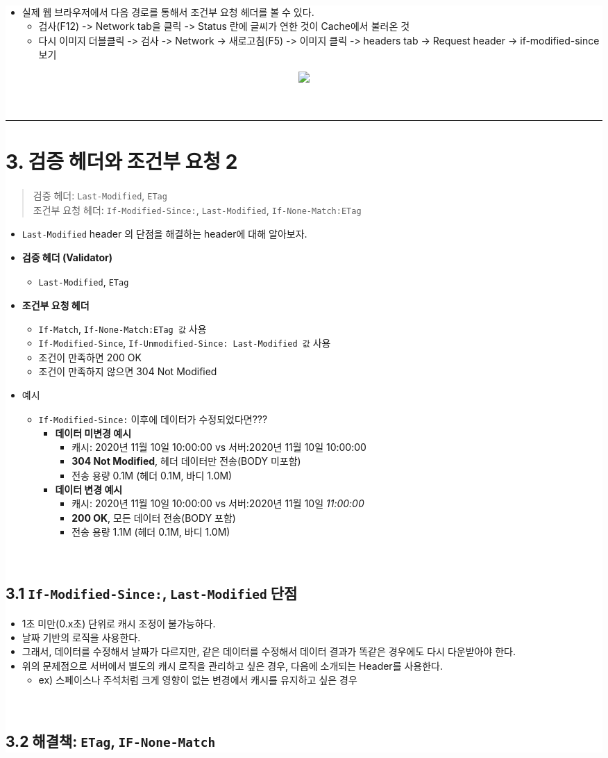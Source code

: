 - 실제 웹 브라우저에서 다음 경로를 통해서 조건부 요청 헤더를 볼 수 있다.
  - 검사(F12) -> Network tab을 클릭 -> Status 란에 글씨가 연한 것이 Cache에서 불러온 것
  - 다시 이미지 더블클릭 -> 검사 -> Network -> 새로고침(F5) -> 이미지 클릭 -> headers tab -> Request header -> if-modified-since 보기

<p align="center"> <image src =https://user-images.githubusercontent.com/78094972/159013587-a2616b67-f5f5-4b97-baf1-f373d40eed2e.PNG"></p>

<br>

---

# 3. 검증 헤더와 조건부 요청 2

> 검증 헤더: `Last-Modified`, `ETag`  
> 조건부 요청 헤더: `If-Modified-Since:`, `Last-Modified`, `If-None-Match:ETag`

- `Last-Modified` header 의 단점을 해결하는 header에 대해 알아보자.

- **검증 헤더 (Validator)**

  - `Last-Modified`, `ETag`

- **조건부 요청 헤더**

  - `If-Match`, `If-None-Match:ETag 값` 사용
  - `If-Modified-Since`, `If-Unmodified-Since: Last-Modified 값` 사용
  - 조건이 만족하면 200 OK
  - 조건이 만족하지 않으면 304 Not Modified

- 예시
  - `If-Modified-Since:` 이후에 데이터가 수정되었다면???
    - **데이터 미변경 예시**
      - 캐시: 2020년 11월 10일 10:00:00 vs 서버:2020년 11월 10일 10:00:00
      - **304 Not Modified**, 헤더 데이터만 전송(BODY 미포함)
      - 전송 용량 0.1M (헤더 0.1M, 바디 1.0M)
    - **데이터 변경 예시**
      - 캐시: 2020년 11월 10일 10:00:00 vs 서버:2020년 11월 10일 _11:00:00_
      - **200 OK**, 모든 데이터 전송(BODY 포함)
      - 전송 용량 1.1M (헤더 0.1M, 바디 1.0M)

<br>

## 3.1 `If-Modified-Since:`, `Last-Modified` 단점

- 1초 미만(0.x초) 단위로 캐시 조정이 불가능하다.
- 날짜 기반의 로직을 사용한다.
- 그래서, 데이터를 수정해서 날짜가 다르지만, 같은 데이터를 수정해서 데이터 결과가 똑같은 경우에도 다시 다운받아야 한다.
- 위의 문제점으로 서버에서 별도의 캐시 로직을 관리하고 싶은 경우, 다음에 소개되는 Header를 사용한다.
  - ex) 스페이스나 주석처럼 크게 영향이 없는 변경에서 캐시를 유지하고 싶은 경우

<br>

## 3.2 해결책: `ETag`, `IF-None-Match`
